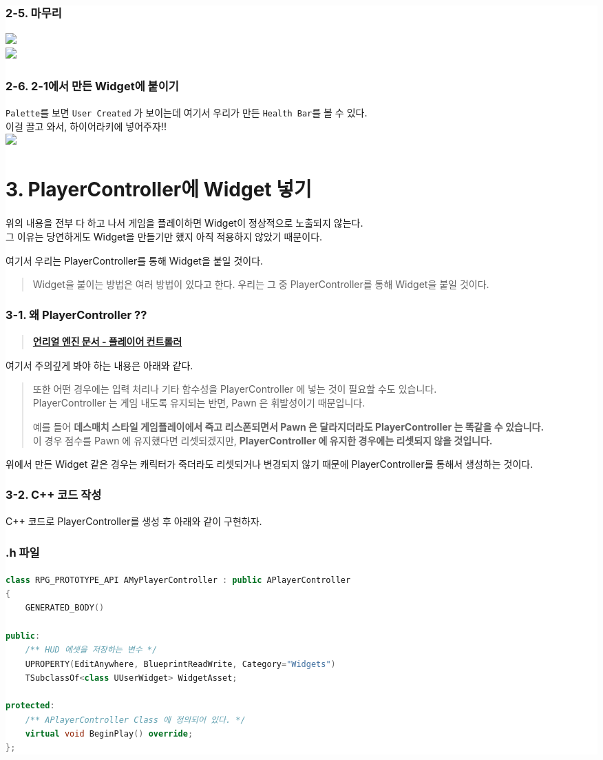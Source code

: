 ### 2-5. 마무리

![](https://images.velog.io/images/night/post/488845a4-5b93-4002-a88b-89899b253d8f/image.png)  
![](https://images.velog.io/images/night/post/ed438ce8-c0ca-4dcb-b305-f6a7ca29a502/image.png)  


### 2-6. 2-1에서 만든 Widget에 붙이기
`Palette`를 보면 `User Created` 가 보이는데 여기서 우리가 만든 `Health Bar`를 볼 수 있다.  
이걸 끌고 와서, 하이어라키에 넣어주자!!  
![](https://images.velog.io/images/night/post/5ad5dda5-8b50-472a-8136-82b3651bc453/image.png)  


# 3. PlayerController에 Widget 넣기
위의 내용을 전부 다 하고 나서 게임을 플레이하면 Widget이 정상적으로 노출되지 않는다.  
그 이유는 당연하게도 Widget을 만들기만 했지 아직 적용하지 않았기 때문이다.  

여기서 우리는 PlayerController를 통해 Widget을 붙일 것이다.
> Widget을 붙이는 방법은 여러 방법이 있다고 한다.
> 우리는 그 중 PlayerController를 통해 Widget을 붙일 것이다.

### 3-1. 왜 PlayerController ??
> **[언리얼 엔진 문서 - 플레이어 컨트롤러](https://docs.unrealengine.com/4.27/ko/InteractiveExperiences/Framework/Controller/PlayerController/)**

여기서 주의깊게 봐야 하는 내용은 아래와 같다.

> 또한 어떤 경우에는 입력 처리나 기타 함수성을 PlayerController 에 넣는 것이 필요할 수도 있습니다.  
> PlayerController 는 게임 내도록 유지되는 반면, Pawn 은 휘발성이기 때문입니다.  
>
> 예를 들어 **데스매치 스타일 게임플레이에서 죽고 리스폰되면서 Pawn 은 달라지더라도 PlayerController 는 똑같을 수 있습니다.**   
> 이 경우 점수를 Pawn 에 유지했다면 리셋되겠지만, **PlayerController 에 유지한 경우에는 리셋되지 않을 것입니다.**  

위에서 만든 Widget 같은 경우는 캐릭터가 죽더라도 리셋되거나 변경되지 않기 때문에 PlayerController를 통해서 생성하는 것이다.  

### 3-2. C++ 코드 작성

C++ 코드로 PlayerController를 생성 후 아래와 같이 구현하자.  

### .h 파일

```cpp
class RPG_PROTOTYPE_API AMyPlayerController : public APlayerController
{
	GENERATED_BODY()

public:
	/** HUD 에셋을 저장하는 변수 */
	UPROPERTY(EditAnywhere, BlueprintReadWrite, Category="Widgets")
	TSubclassOf<class UUserWidget> WidgetAsset;

protected:
	/** APlayerController Class 에 정의되어 있다. */
	virtual void BeginPlay() override;
};

```
